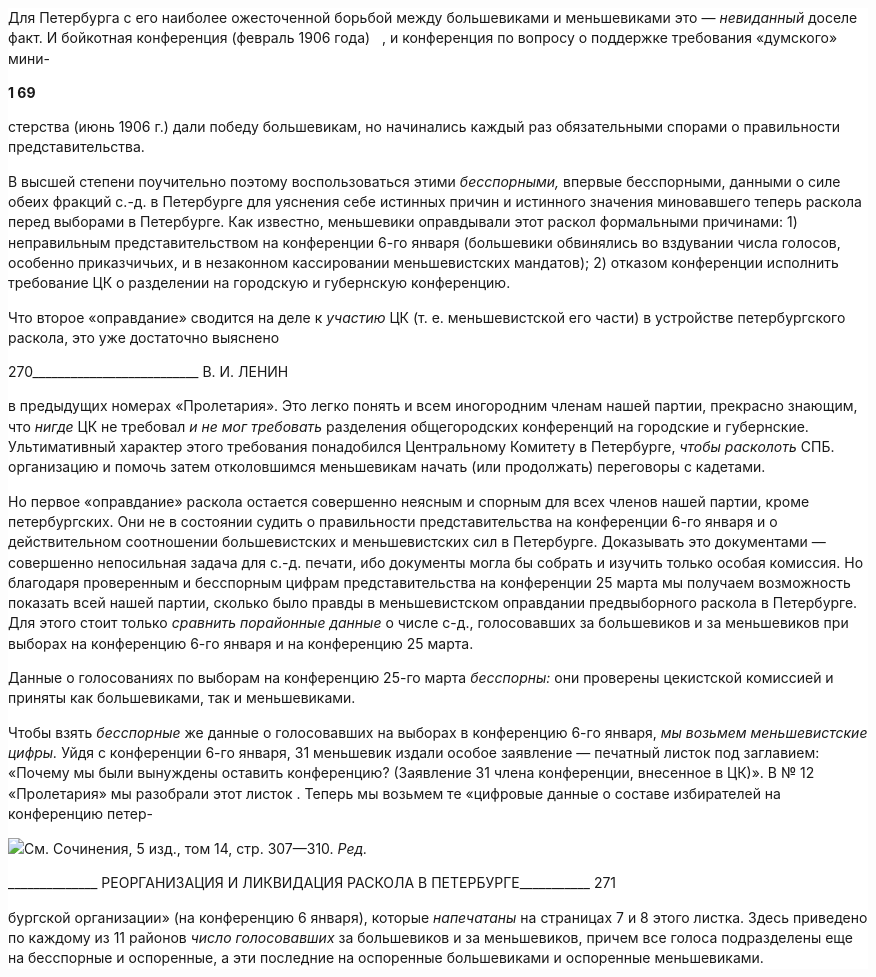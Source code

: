 Для Петербурга с его наиболее ожесточенной борьбой между большевиками и меньшевиками это — _невиданный_ доселе факт. И бойкотная конференция (февраль 1906 года)   , и конференция по вопросу о поддержке требования «думского» мини-

**1 69**

стерства (июнь 1906 г.) дали победу большевикам, но начинались каждый раз обяза­тельными спорами о правильности представительства.

В высшей степени поучительно поэтому воспользоваться этими _бесспорными,_ впер­вые бесспорными, данными о силе обеих фракций с.-д. в Петербурге для уяснения себе истинных причин и истинного значения миновавшего теперь раскола перед выборами в Петербурге. Как известно, меньшевики оправдывали этот раскол формальными причи­нами: 1) неправильным представительством на конференции 6-го января (большевики обвинялись во вздувании числа голосов, особенно приказчичьих, и в незаконном кас­сировании меньшевистских мандатов); 2) отказом конференции исполнить требование ЦК о разделении на городскую и губернскую конференцию.

Что второе «оправдание» сводится на деле к _участию_ ЦК (т. е. меньшевистской его части) в устройстве петербургского раскола, это уже достаточно выяснено

  

270__________________________ В. И. ЛЕНИН

в предыдущих номерах «Пролетария». Это легко понять и всем иногородним членам нашей партии, прекрасно знающим, что _нигде_ ЦК не требовал _и не мог требовать_ раз­деления общегородских конференций на городские и губернские. Ультимативный ха­рактер этого требования понадобился Центральному Комитету в Петербурге, _чтобы расколоть_ СПБ. организацию и помочь затем отколовшимся меньшевикам начать (или продолжать) переговоры с кадетами.

Но первое «оправдание» раскола остается совершенно неясным и спорным для всех членов нашей партии, кроме петербургских. Они не в состоянии судить о правильности представительства на конференции 6-го января и о действительном соотношении большевистских и меньшевистских сил в Петербурге. Доказывать это документами — совершенно непосильная задача для с.-д. печати, ибо документы могла бы собрать и изучить только особая комиссия. Но благодаря проверенным и бесспорным цифрам представительства на конференции 25 марта мы получаем возможность показать всей нашей партии, сколько было правды в меньшевистском оправдании предвыборного раскола в Петербурге. Для этого стоит только _сравнить порайонные данные_ о числе с-д., голосовавших за большевиков и за меньшевиков при выборах на конференцию 6-го января и на конференцию 25 марта.

Данные о голосованиях по выборам на конференцию 25-го марта _бесспорны:_ они проверены цекистской комиссией и приняты как большевиками, так и меньшевиками.

Чтобы взять _бесспорные_ же данные о голосовавших на выборах в конференцию 6-го января, _мы возьмем меньшевистские цифры._ Уйдя с конференции 6-го января, 31 меньшевик издали особое заявление — печатный листок под заглавием: «Почему мы были вынуждены оставить конференцию? (Заявление 31 члена конференции, внесенное в ЦК)». В № 12 «Пролетария» мы разобрали этот листок . Теперь мы возьмем те «циф­ровые данные о составе избирателей на конференцию петер-

![](file:///C:/Users/bot32/AppData/Local/Temp/msohtmlclip1/01/clip_image001.png)См. Сочинения, 5 изд., том 14, стр. 307—310. _Ред._

  

______________ РЕОРГАНИЗАЦИЯ И ЛИКВИДАЦИЯ РАСКОЛА В ПЕТЕРБУРГЕ___________ 271

бургской организации» (на конференцию 6 января), которые _напечатаны_ на страницах 7 и 8 этого листка. Здесь приведено по каждому из 11 районов _число голосовавших_ за большевиков и за меньшевиков, причем все голоса подразделены еще на бесспорные и оспоренные, а эти последние на оспоренные большевиками и оспоренные меньшевика­ми.
